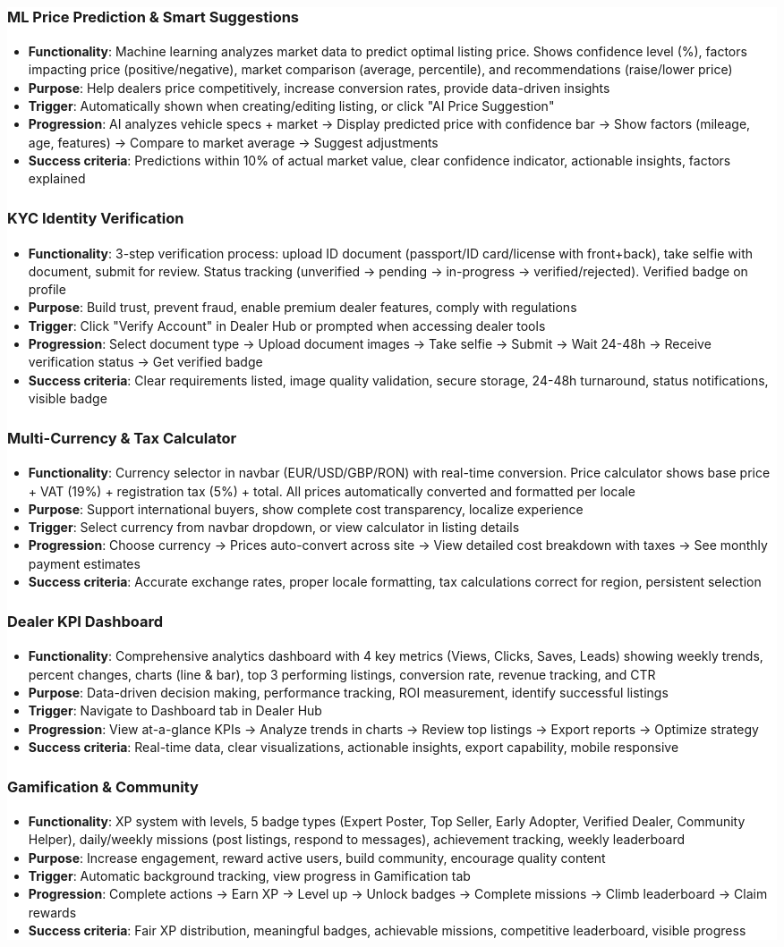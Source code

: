 ### ML Price Prediction & Smart Suggestions
- **Functionality**: Machine learning analyzes market data to predict optimal listing price. Shows confidence level (%), factors impacting price (positive/negative), market comparison (average, percentile), and recommendations (raise/lower price)
- **Purpose**: Help dealers price competitively, increase conversion rates, provide data-driven insights
- **Trigger**: Automatically shown when creating/editing listing, or click "AI Price Suggestion"
- **Progression**: AI analyzes vehicle specs + market → Display predicted price with confidence bar → Show factors (mileage, age, features) → Compare to market average → Suggest adjustments
- **Success criteria**: Predictions within 10% of actual market value, clear confidence indicator, actionable insights, factors explained

### KYC Identity Verification
- **Functionality**: 3-step verification process: upload ID document (passport/ID card/license with front+back), take selfie with document, submit for review. Status tracking (unverified → pending → in-progress → verified/rejected). Verified badge on profile
- **Purpose**: Build trust, prevent fraud, enable premium dealer features, comply with regulations
- **Trigger**: Click "Verify Account" in Dealer Hub or prompted when accessing dealer tools
- **Progression**: Select document type → Upload document images → Take selfie → Submit → Wait 24-48h → Receive verification status → Get verified badge
- **Success criteria**: Clear requirements listed, image quality validation, secure storage, 24-48h turnaround, status notifications, visible badge

### Multi-Currency & Tax Calculator
- **Functionality**: Currency selector in navbar (EUR/USD/GBP/RON) with real-time conversion. Price calculator shows base price + VAT (19%) + registration tax (5%) + total. All prices automatically converted and formatted per locale
- **Purpose**: Support international buyers, show complete cost transparency, localize experience
- **Trigger**: Select currency from navbar dropdown, or view calculator in listing details
- **Progression**: Choose currency → Prices auto-convert across site → View detailed cost breakdown with taxes → See monthly payment estimates
- **Success criteria**: Accurate exchange rates, proper locale formatting, tax calculations correct for region, persistent selection

### Dealer KPI Dashboard
- **Functionality**: Comprehensive analytics dashboard with 4 key metrics (Views, Clicks, Saves, Leads) showing weekly trends, percent changes, charts (line & bar), top 3 performing listings, conversion rate, revenue tracking, and CTR
- **Purpose**: Data-driven decision making, performance tracking, ROI measurement, identify successful listings
- **Trigger**: Navigate to Dashboard tab in Dealer Hub
- **Progression**: View at-a-glance KPIs → Analyze trends in charts → Review top listings → Export reports → Optimize strategy
- **Success criteria**: Real-time data, clear visualizations, actionable insights, export capability, mobile responsive

### Gamification & Community
- **Functionality**: XP system with levels, 5 badge types (Expert Poster, Top Seller, Early Adopter, Verified Dealer, Community Helper), daily/weekly missions (post listings, respond to messages), achievement tracking, weekly leaderboard
- **Purpose**: Increase engagement, reward active users, build community, encourage quality content
- **Trigger**: Automatic background tracking, view progress in Gamification tab
- **Progression**: Complete actions → Earn XP → Level up → Unlock badges → Complete missions → Climb leaderboard → Claim rewards
- **Success criteria**: Fair XP distribution, meaningful badges, achievable missions, competitive leaderboard, visible progress
